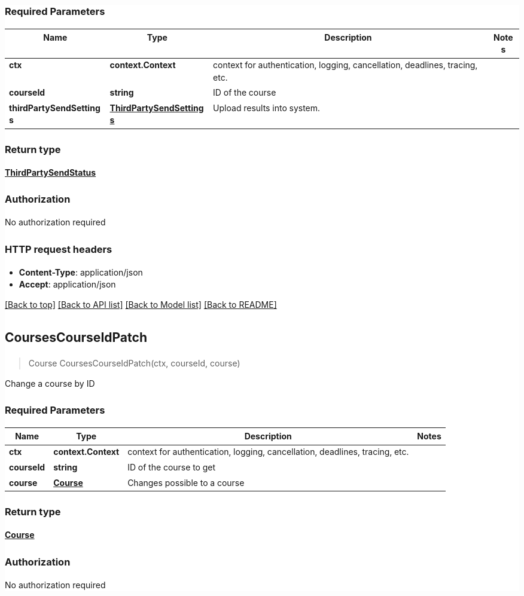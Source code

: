 

### Required Parameters


Name | Type | Description  | Notes
------------- | ------------- | ------------- | -------------
**ctx** | **context.Context** | context for authentication, logging, cancellation, deadlines, tracing, etc.
**courseId** | **string**| ID of the course | 
**thirdPartySendSettings** | [**ThirdPartySendSettings**](ThirdPartySendSettings.md)| Upload results into system. | 

### Return type

[**ThirdPartySendStatus**](ThirdPartySendStatus.md)

### Authorization

No authorization required

### HTTP request headers

- **Content-Type**: application/json
- **Accept**: application/json

[[Back to top]](#) [[Back to API list]](../README.md#documentation-for-api-endpoints)
[[Back to Model list]](../README.md#documentation-for-models)
[[Back to README]](../README.md)


## CoursesCourseIdPatch

> Course CoursesCourseIdPatch(ctx, courseId, course)

Change a course by ID

### Required Parameters


Name | Type | Description  | Notes
------------- | ------------- | ------------- | -------------
**ctx** | **context.Context** | context for authentication, logging, cancellation, deadlines, tracing, etc.
**courseId** | **string**| ID of the course to get | 
**course** | [**Course**](Course.md)| Changes possible to a course | 

### Return type

[**Course**](Course.md)

### Authorization

No authorization required
